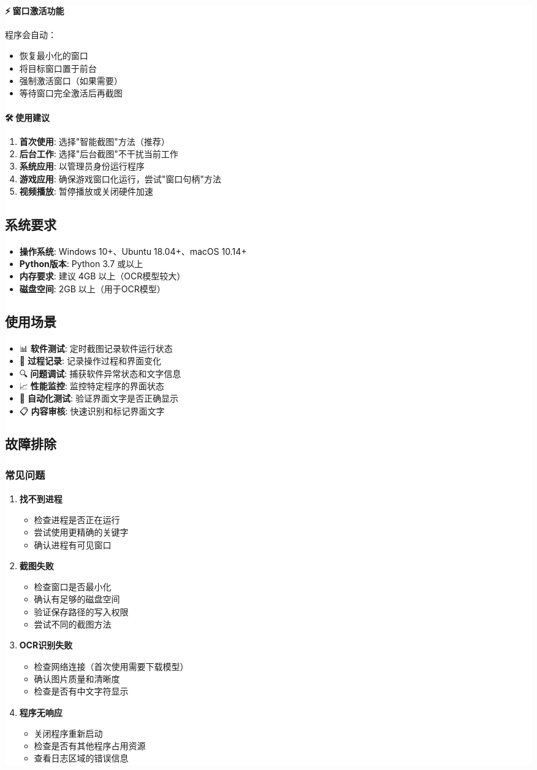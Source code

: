 #### ⚡ 窗口激活功能
程序会自动：
- 恢复最小化的窗口
- 将目标窗口置于前台
- 强制激活窗口（如果需要）
- 等待窗口完全激活后再截图

#### 🛠️ 使用建议
1. **首次使用**: 选择"智能截图"方法（推荐）
2. **后台工作**: 选择"后台截图"不干扰当前工作
3. **系统应用**: 以管理员身份运行程序
4. **游戏应用**: 确保游戏窗口化运行，尝试"窗口句柄"方法
5. **视频播放**: 暂停播放或关闭硬件加速

## 系统要求

- **操作系统**: Windows 10+、Ubuntu 18.04+、macOS 10.14+
- **Python版本**: Python 3.7 或以上
- **内存要求**: 建议 4GB 以上（OCR模型较大）
- **磁盘空间**: 2GB 以上（用于OCR模型）

## 使用场景

- 📊 **软件测试**: 定时截图记录软件运行状态
- 📝 **过程记录**: 记录操作过程和界面变化
- 🔍 **问题调试**: 捕获软件异常状态和文字信息
- 📈 **性能监控**: 监控特定程序的界面状态
- 🤖 **自动化测试**: 验证界面文字是否正确显示
- 📋 **内容审核**: 快速识别和标记界面文字

## 故障排除

### 常见问题

1. **找不到进程**
   - 检查进程是否正在运行
   - 尝试使用更精确的关键字
   - 确认进程有可见窗口

2. **截图失败**
   - 检查窗口是否最小化
   - 确认有足够的磁盘空间
   - 验证保存路径的写入权限
   - 尝试不同的截图方法

3. **OCR识别失败**
   - 检查网络连接（首次使用需要下载模型）
   - 确认图片质量和清晰度
   - 检查是否有中文字符显示

4. **程序无响应**
   - 关闭程序重新启动
   - 检查是否有其他程序占用资源
   - 查看日志区域的错误信息
